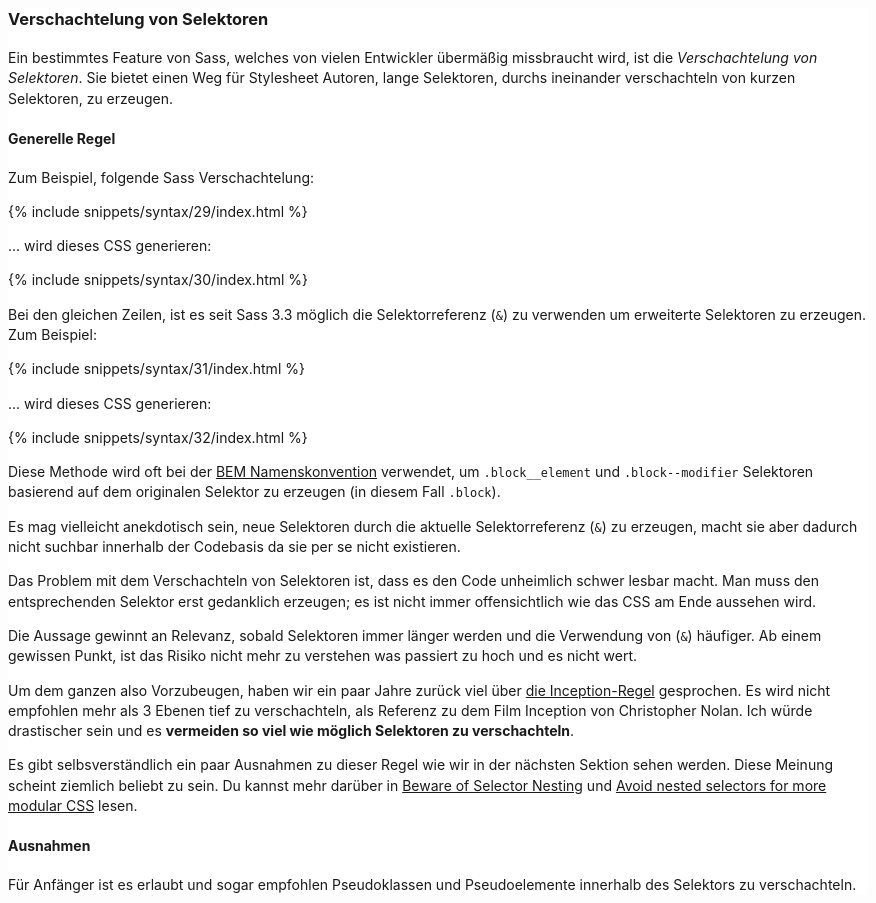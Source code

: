 ### Verschachtelung von Selektoren

Ein bestimmtes Feature von Sass, welches von vielen Entwickler übermäßig missbraucht wird, ist die *Verschachtelung von Selektoren*. Sie bietet einen Weg für Stylesheet Autoren, lange Selektoren, durchs ineinander verschachteln von kurzen Selektoren, zu erzeugen.

#### Generelle Regel

Zum Beispiel, folgende Sass Verschachtelung:

{% include snippets/syntax/29/index.html %}

... wird dieses CSS generieren:

{% include snippets/syntax/30/index.html %}

Bei den gleichen Zeilen, ist es seit Sass 3.3 möglich die Selektorreferenz (`&`) zu verwenden um erweiterte Selektoren zu erzeugen. Zum Beispiel:

{% include snippets/syntax/31/index.html %}

... wird dieses CSS generieren:

{% include snippets/syntax/32/index.html %}

Diese Methode wird oft bei der [BEM Namenskonvention](https://csswizardry.com/2013/01/mindbemding-getting-your-head-round-bem-syntax/) verwendet, um `.block__element` und `.block--modifier` Selektoren basierend auf dem originalen Selektor zu erzeugen (in diesem Fall `.block`).

<div class="note">
  <p>Es mag vielleicht anekdotisch sein, neue Selektoren durch die aktuelle Selektorreferenz (<code>&</code>) zu erzeugen, macht sie aber dadurch nicht suchbar innerhalb der Codebasis da sie per se nicht existieren.</p>
</div>

Das Problem mit dem Verschachteln von Selektoren ist, dass es den Code unheimlich schwer lesbar macht. Man muss den entsprechenden Selektor erst gedanklich erzeugen; es ist nicht immer offensichtlich wie das CSS am Ende aussehen wird.

Die Aussage gewinnt an Relevanz, sobald Selektoren immer länger werden und die Verwendung von (`&`) häufiger. Ab einem gewissen Punkt, ist das Risiko nicht mehr zu verstehen was passiert zu hoch und es nicht wert.

Um dem ganzen also Vorzubeugen, haben wir ein paar Jahre zurück viel über [die Inception-Regel](https://thesassway.herokuapp.com/beginner/the-inception-rule) gesprochen. Es wird nicht empfohlen mehr als 3 Ebenen tief zu verschachteln, als Referenz zu dem Film Inception von Christopher Nolan. Ich würde drastischer sein und es **vermeiden so viel wie möglich Selektoren zu verschachteln**.

Es gibt selbsverständlich ein paar Ausnahmen zu dieser Regel wie wir in der nächsten Sektion sehen werden. Diese Meinung scheint ziemlich beliebt zu sein. Du kannst mehr darüber in [Beware of Selector Nesting](https://www.sitepoint.com/beware-selector-nesting-sass/) und [Avoid nested selectors for more modular CSS](https://thesassway.herokuapp.com/intermediate/avoid-nested-selectors-for-more-modular-css) lesen.

#### Ausnahmen

Für Anfänger ist es erlaubt und sogar empfohlen Pseudoklassen und Pseudoelemente innerhalb des Selektors zu verschachteln.

